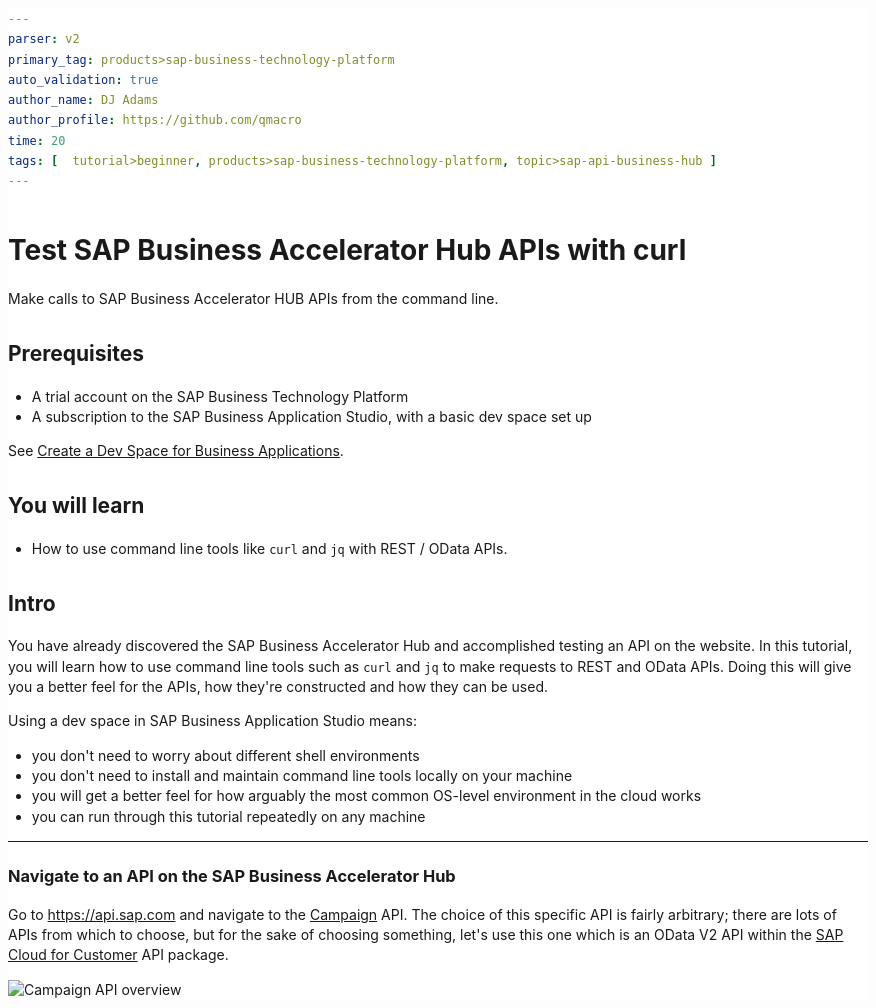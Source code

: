 ```yaml
---
parser: v2
primary_tag: products>sap-business-technology-platform
auto_validation: true
author_name: DJ Adams
author_profile: https://github.com/qmacro
time: 20
tags: [  tutorial>beginner, products>sap-business-technology-platform, topic>sap-api-business-hub ]
---
```


# Test SAP Business Accelerator Hub APIs with curl
 Make calls to SAP Business Accelerator HUB APIs from the command line.

## Prerequisites
 - A trial account on the SAP Business Technology Platform
 - A subscription to the SAP Business Application Studio, with a basic dev space set up

See [Create a Dev Space for Business Applications](https://developers.sap.com/tutorials/appstudio-devspace-create.html).

## You will learn
- How to use command line tools like `curl` and `jq` with REST / OData APIs.

## Intro
You have already discovered the SAP Business Accelerator Hub and accomplished testing an API on the website. In this tutorial, you will learn how to use command line tools such as `curl` and `jq` to make requests to REST and OData APIs. Doing this will give you a better feel for the APIs, how they're constructed and how they can be used.

Using a dev space in SAP Business Application Studio means:

- you don't need to worry about different shell environments
- you don't need to install and maintain command line tools locally on your machine
- you will get a better feel for how arguably the most common OS-level environment in the cloud works
- you can run through this tutorial repeatedly on any machine

---

### Navigate to an API on the SAP Business Accelerator Hub

Go to <https://api.sap.com> and navigate to the [Campaign](https://api.sap.com/api/campaign/overview) API. The choice of this specific API is fairly arbitrary; there are lots of APIs from which to choose, but for the sake of choosing something, let's use this one which is an OData V2 API within the [SAP Cloud for Customer](https://api.sap.com/package/C4C/odata) API package.

![Campaign API overview](api-overview.png)
